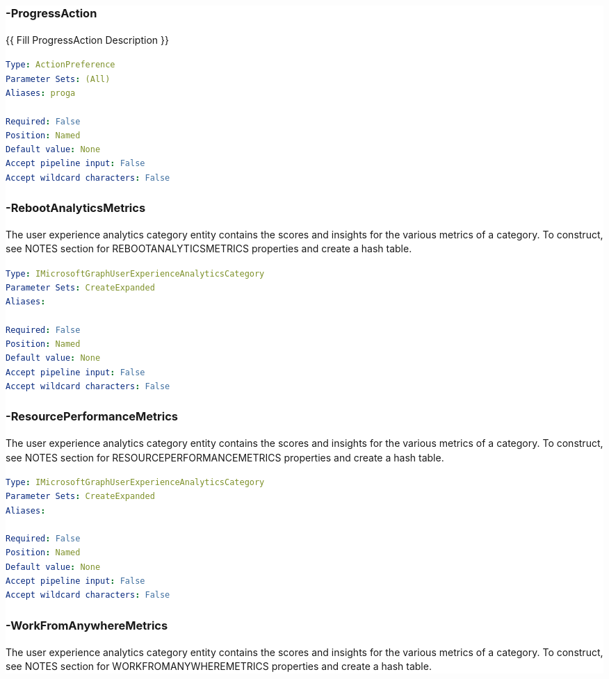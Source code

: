 ### -ProgressAction
{{ Fill ProgressAction Description }}

```yaml
Type: ActionPreference
Parameter Sets: (All)
Aliases: proga

Required: False
Position: Named
Default value: None
Accept pipeline input: False
Accept wildcard characters: False
```

### -RebootAnalyticsMetrics
The user experience analytics category entity contains the scores and insights for the various metrics of a category.
To construct, see NOTES section for REBOOTANALYTICSMETRICS properties and create a hash table.

```yaml
Type: IMicrosoftGraphUserExperienceAnalyticsCategory
Parameter Sets: CreateExpanded
Aliases:

Required: False
Position: Named
Default value: None
Accept pipeline input: False
Accept wildcard characters: False
```

### -ResourcePerformanceMetrics
The user experience analytics category entity contains the scores and insights for the various metrics of a category.
To construct, see NOTES section for RESOURCEPERFORMANCEMETRICS properties and create a hash table.

```yaml
Type: IMicrosoftGraphUserExperienceAnalyticsCategory
Parameter Sets: CreateExpanded
Aliases:

Required: False
Position: Named
Default value: None
Accept pipeline input: False
Accept wildcard characters: False
```

### -WorkFromAnywhereMetrics
The user experience analytics category entity contains the scores and insights for the various metrics of a category.
To construct, see NOTES section for WORKFROMANYWHEREMETRICS properties and create a hash table.
